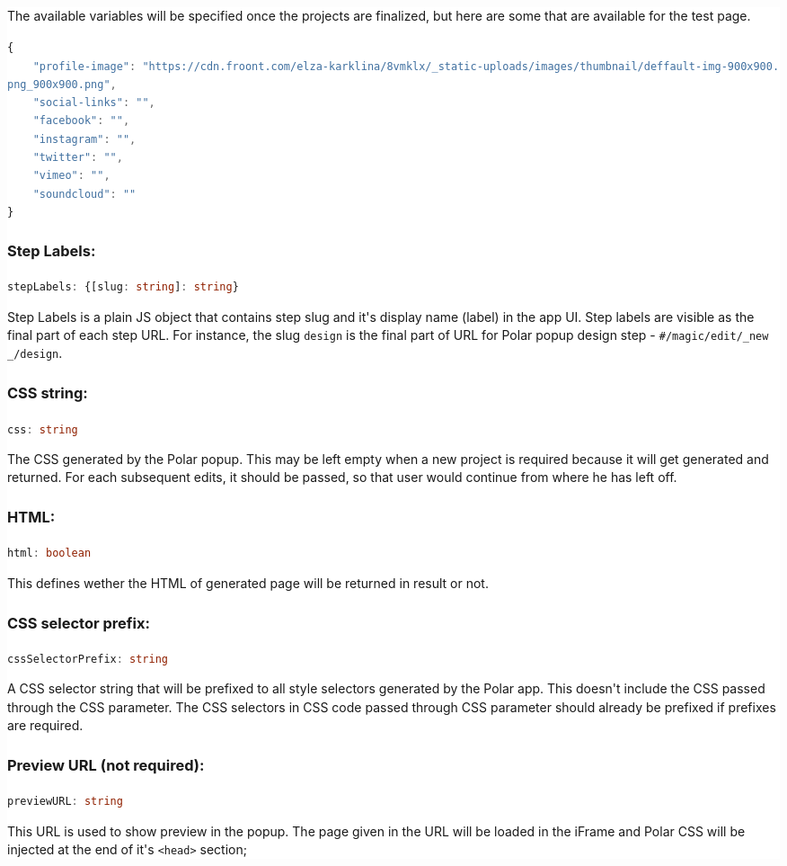 The available variables will be specified once the projects are finalized,
but here are some that are available for the test page.
```JavaScript
{
    "profile-image": "https://cdn.froont.com/elza-karklina/8vmklx/_static-uploads/images/thumbnail/deffault-img-900x900.png_900x900.png",
    "social-links": "",
    "facebook": "",
    "instagram": "",
    "twitter": "",
    "vimeo": "",
    "soundcloud": ""
}
```


### Step Labels:
```TypeScript
stepLabels: {[slug: string]: string}
```
Step Labels is a plain JS object that contains step slug and it's display name (label) in the app UI. Step labels are visible as the final part of each step URL. For instance, the slug `design` is the final part of URL for Polar popup design step - `#/magic/edit/_new_/design`.


### CSS string:
```TypeScript
css: string
```
The CSS generated by the Polar popup. This may be left empty when a new project is required because it will get generated and returned.
For each subsequent edits, it should be passed, so that user would continue from where he has left off.

### HTML:
```TypeScript
html: boolean
```
This defines wether the HTML of generated page will be returned in result or not.

### CSS selector prefix:
```TypeScript
cssSelectorPrefix: string
```
A CSS selector string that will be prefixed to all style selectors generated by the Polar app. This doesn't include the CSS passed through the CSS parameter. The CSS selectors in CSS code passed through CSS parameter should already be prefixed if prefixes are required.


### Preview URL (not required):
```TypeScript
previewURL: string
```
This URL is used to show preview in the popup.
The page given in the URL will be loaded in the iFrame and Polar CSS will be injected at the end of it's `<head>` section;
